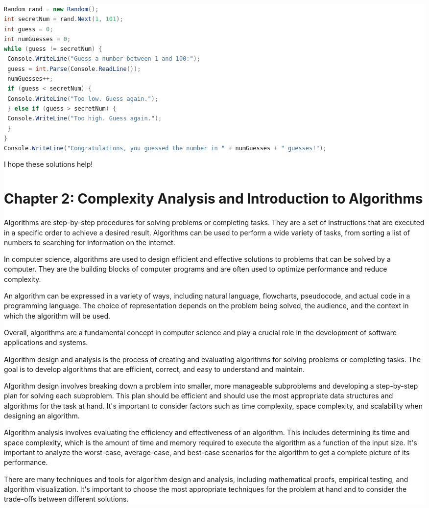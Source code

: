 
```csharp
Random rand = new Random();
int secretNum = rand.Next(1, 101);
int guess = 0;
int numGuesses = 0;
while (guess != secretNum) {
 Console.WriteLine("Guess a number between 1 and 100:");
 guess = int.Parse(Console.ReadLine());
 numGuesses++;
 if (guess < secretNum) {
 Console.WriteLine("Too low. Guess again.");
 } else if (guess > secretNum) {
 Console.WriteLine("Too high. Guess again.");
 }
}
Console.WriteLine("Congratulations, you guessed the number in " + numGuesses + " guesses!");
```
I hope these solutions help!


# Chapter 2: Complexity Analysis and Introduction to Algorithms
Algorithms are step-by-step procedures for solving problems or completing tasks. They are a set of instructions that are executed in a specific order to achieve a desired result. Algorithms can be used to perform a wide variety of tasks, from sorting a list of numbers to searching for information on the internet.

In computer science, algorithms are used to design efficient and effective solutions to problems that can be solved by a computer. They are the building blocks of computer programs and are often used to optimize performance and reduce complexity.

An algorithm can be expressed in a variety of ways, including natural language, flowcharts, pseudocode, and actual code in a programming language. The choice of representation depends on the problem being solved, the audience, and the context in which the algorithm will be used.

Overall, algorithms are a fundamental concept in computer science and play a crucial role in the development of software applications and systems.


Algorithm design and analysis is the process of creating and evaluating algorithms for solving problems or completing tasks. The goal is to develop algorithms that are efficient, correct, and easy to understand and maintain.

Algorithm design involves breaking down a problem into smaller, more manageable subproblems and developing a step-by-step plan for solving each subproblem. This plan should be efficient and should use the most appropriate data structures and algorithms for the task at hand. It's important to consider factors such as time complexity, space complexity, and scalability when designing an algorithm.

Algorithm analysis involves evaluating the efficiency and effectiveness of an algorithm. This includes determining its time and space complexity, which is the amount of time and memory required to execute the algorithm as a function of the input size. It's important to analyze the worst-case, average-case, and best-case scenarios for the algorithm to get a complete picture of its performance.

There are many techniques and tools for algorithm design and analysis, including mathematical proofs, empirical testing, and algorithm visualization. It's important to choose the most appropriate techniques for the problem at hand and to consider the trade-offs between different solutions.
